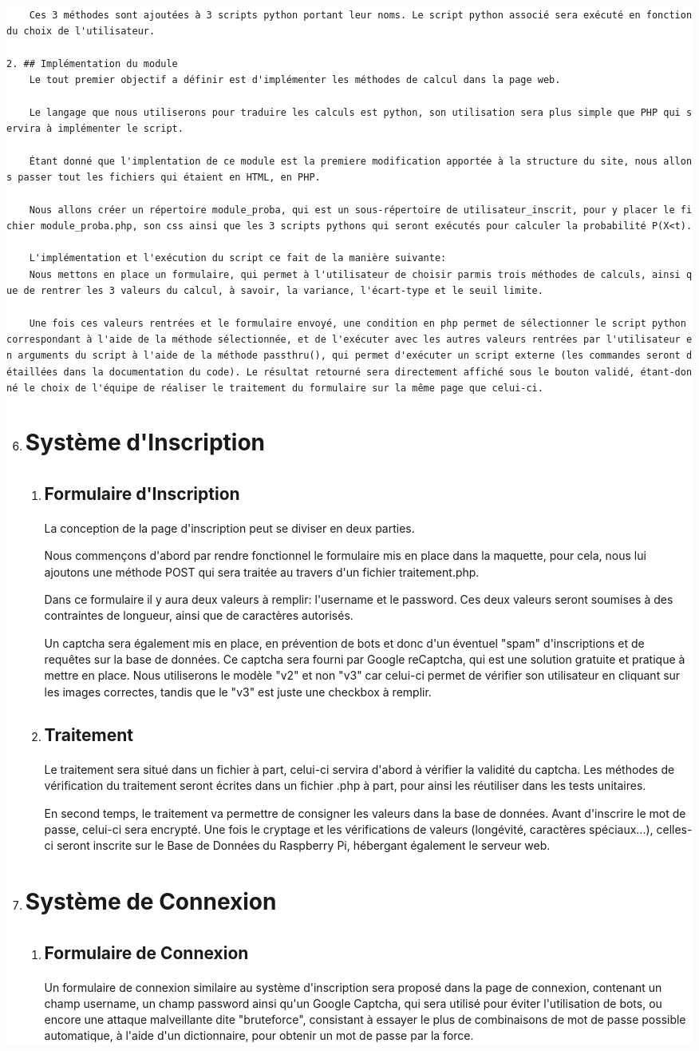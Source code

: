 		Ces 3 méthodes sont ajoutées à 3 scripts python portant leur noms. Le script python associé sera exécuté en fonction du choix de l'utilisateur.
		
	2. ## Implémentation du module
		Le tout premier objectif a définir est d'implémenter les méthodes de calcul dans la page web. 
		
		Le langage que nous utiliserons pour traduire les calculs est python, son utilisation sera plus simple que PHP qui servira à implémenter le script.

		Étant donné que l'implentation de ce module est la premiere modification apportée à la structure du site, nous allons passer tout les fichiers qui étaient en HTML, en PHP.

		Nous allons créer un répertoire module_proba, qui est un sous-répertoire de utilisateur_inscrit, pour y placer le fichier module_proba.php, son css ainsi que les 3 scripts pythons qui seront exécutés pour calculer la probabilité P(X<t).

		L'implémentation et l'exécution du script ce fait de la manière suivante:
		Nous mettons en place un formulaire, qui permet à l'utilisateur de choisir parmis trois méthodes de calculs, ainsi que de rentrer les 3 valeurs du calcul, à savoir, la variance, l'écart-type et le seuil limite.

		Une fois ces valeurs rentrées et le formulaire envoyé, une condition en php permet de sélectionner le script python correspondant à l'aide de la méthode sélectionnée, et de l'exécuter avec les autres valeurs rentrées par l'utilisateur en arguments du script à l'aide de la méthode passthru(), qui permet d'exécuter un script externe (les commandes seront détaillées dans la documentation du code). Le résultat retourné sera directement affiché sous le bouton validé, étant-donné le choix de l'équipe de réaliser le traitement du formulaire sur la même page que celui-ci.

6. # Système d'Inscription
	1. ## Formulaire d'Inscription
		La conception de la page d'inscription peut se diviser en deux parties.

		Nous commençons d'abord par rendre fonctionnel le formulaire mis en place dans la maquette, pour cela, nous lui ajoutons une méthode POST qui sera traitée au travers d'un fichier traitement.php.

		Dans ce formulaire il y aura deux valeurs à remplir: l'username et le password. Ces deux valeurs seront soumises à des contraintes de longueur, ainsi que de caractères autorisés.

		Un captcha sera également mis en place, en prévention de bots et donc d'un éventuel "spam" d'inscriptions et de requêtes sur la base de données.
		Ce captcha sera fourni par Google reCaptcha, qui est une solution gratuite et pratique à mettre en place. Nous utiliserons le modèle "v2" et non "v3" car celui-ci permet de vérifier son utilisateur en cliquant sur les images correctes, tandis que le "v3" est juste une checkbox à remplir.
	2. ## Traitement
		Le traitement sera situé dans un fichier à part, celui-ci servira d'abord à vérifier la validité du captcha. Les méthodes de vérification du traitement seront écrites dans un fichier .php à part, pour ainsi les réutiliser dans les tests unitaires.

		En second temps, le traitement va permettre de consigner les valeurs dans la base de données. Avant d'inscrire le mot de passe, celui-ci sera encrypté. Une fois le cryptage et les vérifications de valeurs (longévité, caractères spéciaux...), celles-ci seront inscrite sur le Base de Données du Raspberry Pi, hébergant également le serveur web.

7. # Système de Connexion
	1. ## Formulaire de Connexion
		Un formulaire de connexion similaire au système d'inscription sera proposé dans la page de connexion, contenant un champ username, un champ password ainsi qu'un Google Captcha, qui sera utilisé pour éviter l'utilisation de bots, ou encore une attaque malveillante dite "bruteforce", consistant à essayer le plus de combinaisons de mot de passe possible automatique, à l'aide d'un dictionnaire, pour obtenir un mot de passe par la force.
	